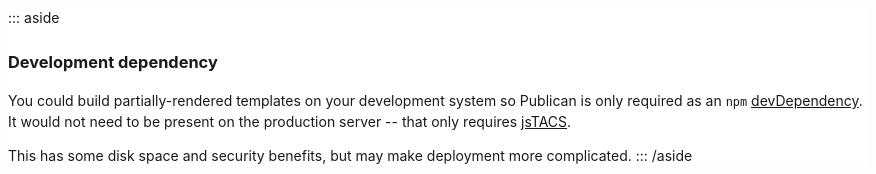 ::: aside
### Development dependency

You could build partially-rendered templates on your development system so Publican is only required as an `npm` [devDependency](https://docs.npmjs.com/specifying-dependencies-and-devdependencies-in-a-package-json-file). It would not need to be present on the production server -- that only requires [jsTACS](https://www.npmjs.com/package/jstacs).

This has some disk space and security benefits, but may make deployment more complicated.
::: /aside
